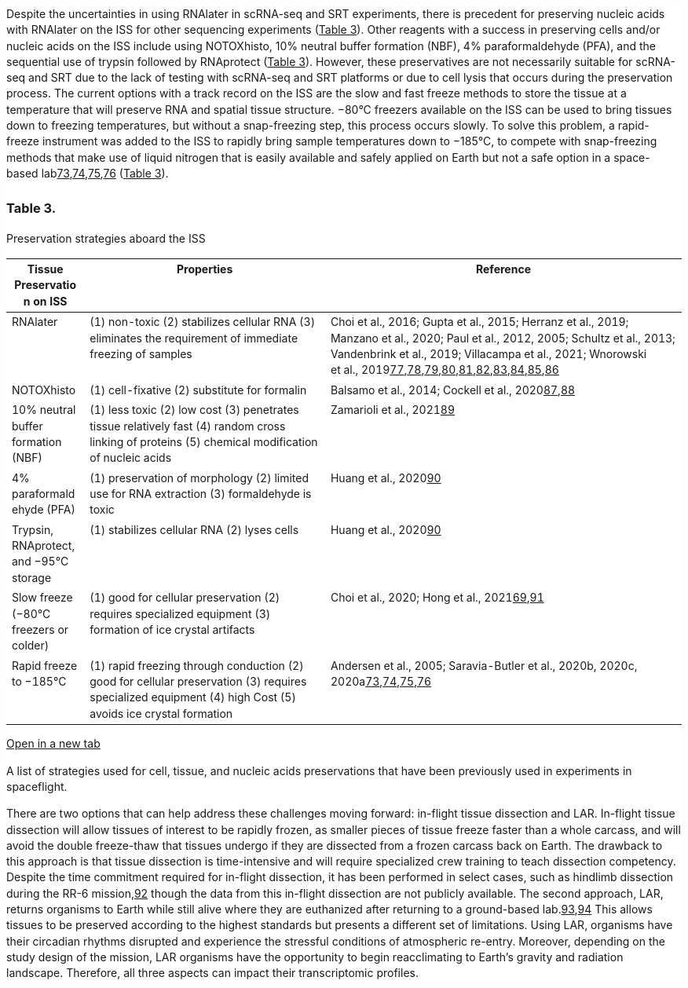 Despite the uncertainties in using RNAlater in scRNA-seq and SRT experiments, there is precedent for preserving nucleic acids with RNAlater on the ISS for other sequencing experiments ([Table 3](#tbl3)). Other reagents with a success in preserving cells and/or nucleic acids on the ISS include using NOTOXhisto, 10% neutral buffer formation (NBF), 4% paraformaldehyde (PFA), and the sequential use of trypsin followed by RNAprotect ([Table 3](#tbl3)). However, these preservatives are not necessarily suitable for scRNA-seq and SRT due to the lack of testing with scRNA-seq and SRT platforms or due to cell lysis that occurs during the preservation process. The current options with a track record on the ISS are the slow and fast freeze methods to store the tissue at a temperature that will preserve RNA and spatial tissue structure. −80°C freezers available on the ISS can be used to bring tissues down to freezing temperatures, but without a snap-freezing step, this process occurs slowly. To solve this problem, a rapid-freeze instrument was added to the ISS to rapidly bring sample temperatures down to −185°C, to compete with snap-freezing methods that make use of liquid nitrogen that is easily available and safely applied on Earth but not a safe option in a space-based lab[73](#bib88),[74](#bib89),[75](#bib90),[76](#bib91) ([Table 3](#tbl3)).

### Table 3.

Preservation strategies aboard the ISS

| Tissue Preservation on ISS | Properties | Reference |
| --- | --- | --- |
| RNAlater | (1) non-toxic (2) stabilizes cellular RNA (3) eliminates the requirement of immediate freezing of samples | Choi et al., 2016; Gupta et al., 2015; Herranz et al., 2019; Manzano et al., 2020; Paul et al., 2012, 2005; Schultz et al., 2013; Vandenbrink et al., 2019; Villacampa et al., 2021; Wnorowski et al., 2019[77](#bib73),[78](#bib74),[79](#bib75),[80](#bib76),[81](#bib77),[82](#bib78),[83](#bib79),[84](#bib80),[85](#bib81),[86](#bib82) |
| NOTOXhisto | (1) cell-fixative (2) substitute for formalin | Balsamo et al., 2014; Cockell et al., 2020[87](#bib83),[88](#bib84) |
| 10% neutral buffer formation (NBF) | (1) less toxic (2) low cost (3) penetrates tissue relatively fast (4) random cross linking of proteins (5) chemical modification of nucleic acids | Zamarioli et al., 2021[89](#bib85) |
| 4% paraformaldehyde (PFA) | (1) preservation of morphology (2) limited use for RNA extraction (3) formaldehyde is toxic | Huang et al., 2020[90](#bib86) |
| Trypsin, RNAprotect, and −95°C storage | (1) stabilizes cellular RNA (2) lyses cells | Huang et al., 2020[90](#bib86) |
| Slow freeze (−80°C freezers or colder) | (1) good for cellular preservation (2) requires specialized equipment (3) formation of ice crystal artifacts | Choi et al., 2020; Hong et al., 2021[69](#bib69),[91](#bib87) |
| Rapid freeze to −185°C | (1) rapid freezing through conduction (2) good for cellular preservation (3) requires specialized equipment (4) high Cost (5) avoids ice crystal formation | Andersen et al., 2005; Saravia-Butler et al., 2020b, 2020c, 2020a[73](#bib88),[74](#bib89),[75](#bib90),[76](#bib91) |

[Open in a new tab](table/tbl3/)

A list of strategies used for cell, tissue, and nucleic acids preservations that have been previously used in experiments in spaceflight.

There are two options that can help address these challenges moving forward: in-flight tissue dissection and LAR. In-flight tissue dissection will allow tissues of interest to be rapidly frozen, as smaller pieces of tissue freeze faster than a whole carcass, and will avoid the double freeze-thaw that tissues undergo if they are dissected from a frozen carcass back on Earth. The drawback to this approach is that tissue dissection is time-intensive and will require specialized crew training to teach dissection competency. Despite the time commitment required for in-flight dissection, it has been performed in select cases, such as hindlimb dissection during the RR-6 mission,[92](#bib92) though the data from this in-flight dissection are not publicly available. The second approach, LAR, returns organisms to Earth while still alive where they are euthanized after returning to a ground-based lab.[93](#bib93),[94](#bib94) This allows tissues to be preserved according to the highest standards but presents a different set of limitations. Using LAR, organisms have their circadian rhythms disrupted and experience the stressful conditions of atmospheric re-entry. Moreover, depending on the study design of the mission, LAR organisms have the opportunity to begin reacclimating to Earth’s gravity and radiation landscape. Therefore, all three aspects can impact their transcriptomic profiles.

